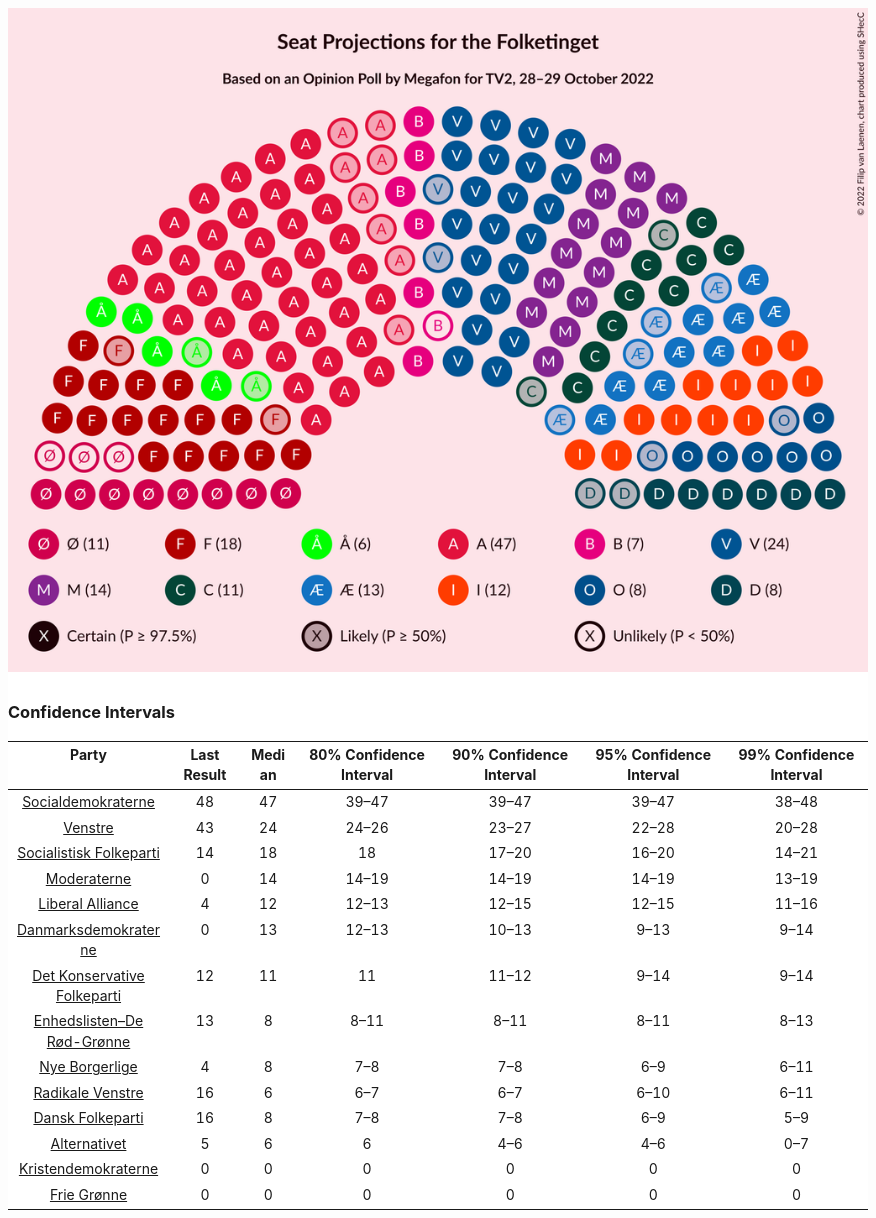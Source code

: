 ![Graph with seating plan not yet produced](2022-10-29-Megafon-seating-plan.png "Seating Plan")

### Confidence Intervals

| Party | Last Result | Median | 80% Confidence Interval | 90% Confidence Interval | 95% Confidence Interval | 99% Confidence Interval |
|:-----:|:-----------:|:------:|:-----------------------:|:-----------------------:|:-----------------------:|:-----------------------:|
| <a href="#socialdemokraterne">Socialdemokraterne</a> | 48 | 47 | 39–47 |39–47 |39–47 |38–48 |
| <a href="#venstre">Venstre</a> | 43 | 24 | 24–26 |23–27 |22–28 |20–28 |
| <a href="#socialistisk-folkeparti">Socialistisk Folkeparti</a> | 14 | 18 | 18 |17–20 |16–20 |14–21 |
| <a href="#moderaterne">Moderaterne</a> | 0 | 14 | 14–19 |14–19 |14–19 |13–19 |
| <a href="#liberal-alliance">Liberal Alliance</a> | 4 | 12 | 12–13 |12–15 |12–15 |11–16 |
| <a href="#danmarksdemokraterne">Danmarksdemokraterne</a> | 0 | 13 | 12–13 |10–13 |9–13 |9–14 |
| <a href="#det-konservative-folkeparti">Det Konservative Folkeparti</a> | 12 | 11 | 11 |11–12 |9–14 |9–14 |
| <a href="#enhedslisten–de-rød-grønne">Enhedslisten–De Rød-Grønne</a> | 13 | 8 | 8–11 |8–11 |8–11 |8–13 |
| <a href="#nye-borgerlige">Nye Borgerlige</a> | 4 | 8 | 7–8 |7–8 |6–9 |6–11 |
| <a href="#radikale-venstre">Radikale Venstre</a> | 16 | 6 | 6–7 |6–7 |6–10 |6–11 |
| <a href="#dansk-folkeparti">Dansk Folkeparti</a> | 16 | 8 | 7–8 |7–8 |6–9 |5–9 |
| <a href="#alternativet">Alternativet</a> | 5 | 6 | 6 |4–6 |4–6 |0–7 |
| <a href="#kristendemokraterne">Kristendemokraterne</a> | 0 | 0 | 0 |0 |0 |0 |
| <a href="#frie-grønne">Frie Grønne</a> | 0 | 0 | 0 |0 |0 |0 |
